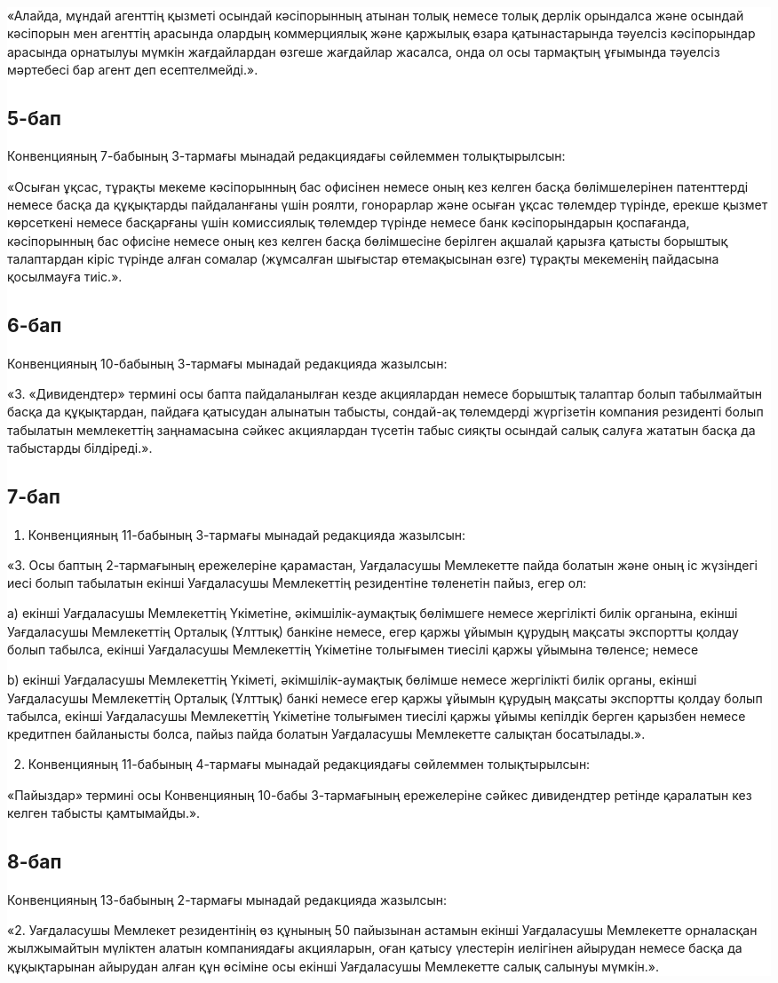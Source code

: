 «Алайда, мұндай агенттің қызметі осындай кәсіпорынның атынан толық немесе толық дерлік орындалса және осындай кәсіпорын мен агенттің арасында олардың коммерциялық және қаржылық өзара қатынастарында тәуелсіз кәсіпорындар арасында орнатылуы мүмкін жағдайлардан өзгеше жағдайлар жасалса, онда ол осы тармақтың ұғымында тәуелсіз мәртебесі бар агент деп есептелмейді.».

## 5-бап

Конвенцияның 7-бабының 3-тармағы мынадай редакциядағы сөйлеммен толықтырылсын:

«Осыған ұқсас, тұрақты мекеме кәсіпорынның бас офисінен немесе оның кез келген басқа бөлімшелерінен патенттерді немесе басқа да құқықтарды пайдаланғаны үшін роялти, гонорарлар және осыған ұқсас төлемдер түрінде, ерекше қызмет көрсеткені немесе басқарғаны үшін комиссиялық төлемдер түрінде немесе банк кәсіпорындарын қоспағанда, кәсіпорынның бас офисіне немесе оның кез келген басқа бөлімшесіне берілген ақшалай қарызға қатысты борыштық талаптардан кіріс түрінде алған сомалар (жұмсалған шығыстар өтемақысынан өзге) тұрақты мекеменің пайдасына қосылмауға тиіс.».

## 6-бап

Конвенцияның 10-бабының 3-тармағы мынадай редакцияда жазылсын:

«3. «Дивидендтер» термині осы бапта пайдаланылған кезде акциялардан немесе борыштық талаптар болып табылмайтын басқа да құқықтардан, пайдаға қатысудан алынатын табысты, сондай-ақ төлемдерді жүргізетін компания резиденті болып табылатын мемлекеттің заңнамасына сәйкес акциялардан түсетін табыс сияқты осындай салық салуға жататын басқа да табыстарды білдіреді.».

## 7-бап

1. Конвенцияның 11-бабының 3-тармағы мынадай редакцияда жазылсын:

«3. Осы баптың 2-тармағының ережелеріне қарамастан, Уағдаласушы Мемлекетте пайда болатын және оның іс жүзіндегі иесі болып табылатын екінші Уағдаласушы Мемлекеттің резидентіне төленетін пайыз, егер ол:

а) екінші Уағдаласушы Мемлекеттің Үкіметіне, әкімшілік-аумақтық бөлімшеге немесе жергілікті билік органына, екінші Уағдаласушы Мемлекеттің Орталық (Ұлттық) банкіне немесе, егер қаржы ұйымын құрудың мақсаты экспортты қолдау болып табылса, екінші Уағдаласушы Мемлекеттің Үкіметіне толығымен тиесілі қаржы ұйымына төленсе; немесе

b) екінші Уағдаласушы Мемлекеттің Үкіметі, әкімшілік-аумақтық бөлімше немесе жергілікті билік органы, екінші Уағдаласушы Мемлекеттің Орталық (Ұлттық) банкі немесе егер қаржы ұйымын құрудың мақсаты экспортты қолдау болып табылса, екінші Уағдаласушы Мемлекеттің Үкіметіне толығымен тиесілі қаржы ұйымы кепілдік берген қарызбен немесе кредитпен байланысты болса, пайыз пайда болатын Уағдаласушы Мемлекетте салықтан босатылады.».

2. Конвенцияның 11-бабының 4-тармағы мынадай редакциядағы сөйлеммен толықтырылсын:

«Пайыздар» термині осы Конвенцияның 10-бабы 3-тармағының ережелеріне сәйкес дивидендтер ретінде қаралатын кез келген табысты қамтымайды.».

## 8-бап

Конвенцияның 13-бабының 2-тармағы мынадай редакцияда жазылсын:

«2. Уағдаласушы Мемлекет резидентінің өз құнының 50 пайызынан астамын екінші Уағдаласушы Мемлекетте орналасқан жылжымайтын мүліктен алатын компаниядағы акцияларын, оған қатысу үлестерін иелігінен айырудан немесе басқа да құқықтарынан айырудан алған құн өсіміне осы екінші Уағдаласушы Мемлекетте салық салынуы мүмкін.».
